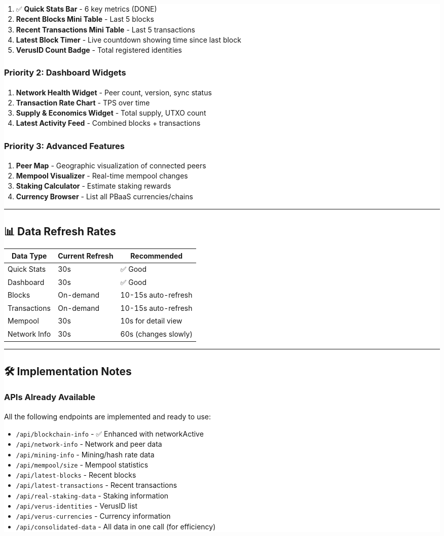 1. ✅ **Quick Stats Bar** - 6 key metrics (DONE)
2. **Recent Blocks Mini Table** - Last 5 blocks
3. **Recent Transactions Mini Table** - Last 5 transactions
4. **Latest Block Timer** - Live countdown showing time since last block
5. **VerusID Count Badge** - Total registered identities

### Priority 2: Dashboard Widgets

1. **Network Health Widget** - Peer count, version, sync status
2. **Transaction Rate Chart** - TPS over time
3. **Supply & Economics Widget** - Total supply, UTXO count
4. **Latest Activity Feed** - Combined blocks + transactions

### Priority 3: Advanced Features

1. **Peer Map** - Geographic visualization of connected peers
2. **Mempool Visualizer** - Real-time mempool changes
3. **Staking Calculator** - Estimate staking rewards
4. **Currency Browser** - List all PBaaS currencies/chains

---

## 📊 Data Refresh Rates

| Data Type    | Current Refresh | Recommended          |
| ------------ | --------------- | -------------------- |
| Quick Stats  | 30s             | ✅ Good              |
| Dashboard    | 30s             | ✅ Good              |
| Blocks       | On-demand       | 10-15s auto-refresh  |
| Transactions | On-demand       | 10-15s auto-refresh  |
| Mempool      | 30s             | 10s for detail view  |
| Network Info | 30s             | 60s (changes slowly) |

---

## 🛠️ Implementation Notes

### APIs Already Available

All the following endpoints are implemented and ready to use:

- `/api/blockchain-info` - ✅ Enhanced with networkActive
- `/api/network-info` - Network and peer data
- `/api/mining-info` - Mining/hash rate data
- `/api/mempool/size` - Mempool statistics
- `/api/latest-blocks` - Recent blocks
- `/api/latest-transactions` - Recent transactions
- `/api/real-staking-data` - Staking information
- `/api/verus-identities` - VerusID list
- `/api/verus-currencies` - Currency information
- `/api/consolidated-data` - All data in one call (for efficiency)
